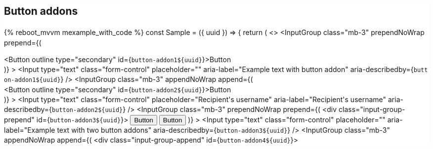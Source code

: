 ## Button addons

{% reboot_mvvm mexample_with_code %}
const Sample = ({ uuid }) => {
  return (
    <>
      <InputGroup
        class="mb-3"
        prependNoWrap
        prepend={(
          <div class="input-group-prepend">
            <Button outline type="secondary" id={`button-addon1${uuid}`}>Button</Button>
          </div>
        )}
      >
        <Input
          type="text"
          class="form-control"
          placeholder=""
          aria-label="Example text with button addon"
          aria-describedby={`button-addon1${uuid}`}
        />
      </InputGroup>
      <InputGroup
        class="mb-3"
        appendNoWrap
        append={(
          <div class="input-group-append">
            <Button outline type="secondary" id={`button-addon2${uuid}`}>Button</Button>
          </div>
        )}
      >
        <Input
          type="text"
          class="form-control"
          placeholder="Recipient's username"
          aria-label="Recipient's username"
          aria-describedby={`button-addon2${uuid}`}
        />
      </InputGroup>
      <InputGroup
        class="mb-3"
        prependNoWrap
        prepend={(
          <div class="input-group-prepend" id={`button-addon3${uuid}`}>
            <Button outline type="secondary">Button</Button>
            <Button outline type="secondary">Button</Button>
          </div>
        )}
      >
        <Input
          type="text"
          class="form-control"
          placeholder=""
          aria-label="Example text with two button addons"
          aria-describedby={`button-addon3${uuid}`}
        />
      </InputGroup>
      <InputGroup
        class="mb-3"
        appendNoWrap
        append={(
          <div class="input-group-append" id={`button-addon4${uuid}`}>
